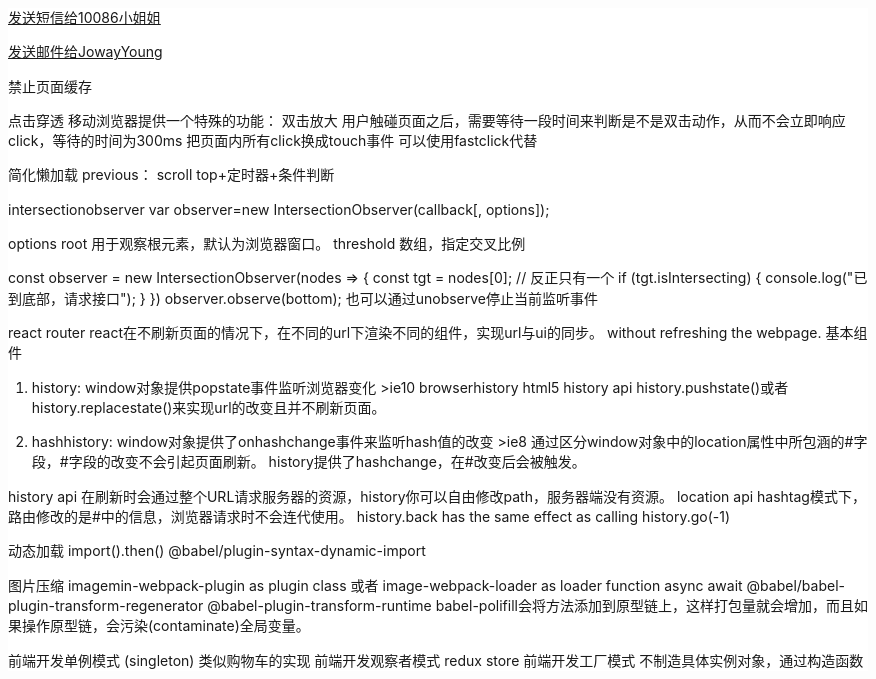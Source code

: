 
<a href="sms:10086">发送短信给10086小姐姐</a>


<a href="mailto:young.joway@aliyun.com">发送邮件给JowayYoung</a>

禁止页面缓存
<meta http-equiv="Cache-Control" content="no-cache">

点击穿透
移动浏览器提供一个特殊的功能： 双击放大
用户触碰页面之后，需要等待一段时间来判断是不是双击动作，从而不会立即响应click，等待的时间为300ms
把页面内所有click换成touch事件
可以使用fastclick代替

简化懒加载
previous： scroll top+定时器+条件判断

intersectionobserver
var observer=new IntersectionObserver(callback[, options]);

options root 用于观察根元素，默认为浏览器窗口。
threshold 数组，指定交叉比例

const observer = new IntersectionObserver(nodes => {
    const tgt = nodes[0]; // 反正只有一个
    if (tgt.isIntersecting) {
        console.log("已到底部，请求接口");
    }
})
observer.observe(bottom);
也可以通过unobserve停止当前监听事件

react router
react在不刷新页面的情况下，在不同的url下渲染不同的组件，实现url与ui的同步。
without refreshing the webpage.
基本组件
1. history: window对象提供popstate事件监听浏览器变化 >ie10
browserhistory html5 history api history.pushstate()或者history.replacestate()来实现url的改变且并不刷新页面。

2. hashhistory: window对象提供了onhashchange事件来监听hash值的改变 >ie8
通过区分window对象中的location属性中所包涵的#字段，#字段的改变不会引起页面刷新。
history提供了hashchange，在#改变后会被触发。

history api 在刷新时会通过整个URL请求服务器的资源，history你可以自由修改path，服务器端没有资源。
location api hashtag模式下，路由修改的是#中的信息，浏览器请求时不会连代使用。
history.back has the same effect as calling history.go(-1)

动态加载 import().then() @babel/plugin-syntax-dynamic-import

图片压缩 imagemin-webpack-plugin as plugin class 或者 image-webpack-loader as loader function
async await @babel/babel-plugin-transform-regenerator
@babel-plugin-transform-runtime
babel-polifill会将方法添加到原型链上，这样打包量就会增加，而且如果操作原型链，会污染(contaminate)全局变量。

前端开发单例模式 (singleton) 类似购物车的实现
前端开发观察者模式 redux store
前端开发工厂模式 不制造具体实例对象，通过构造函数
